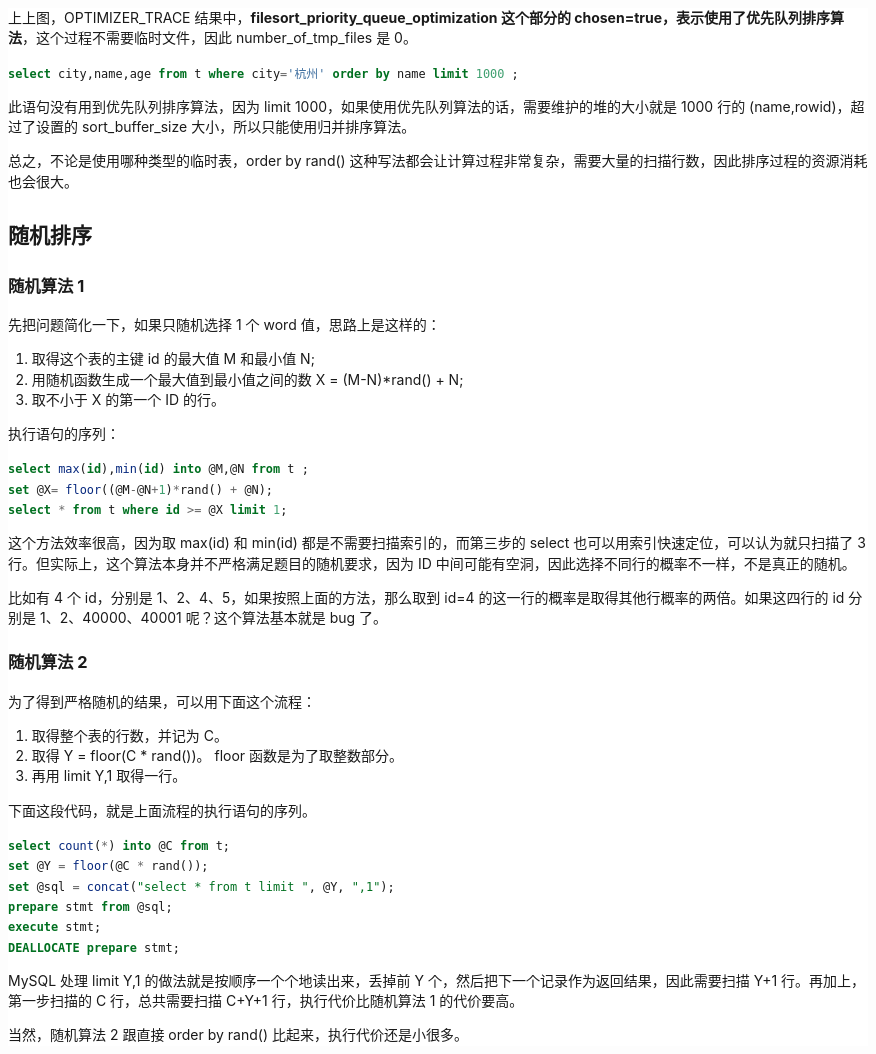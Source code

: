 上上图，OPTIMIZER_TRACE 结果中，**filesort_priority_queue_optimization 这个部分的 chosen=true，表示使用了优先队列排序算法**，这个过程不需要临时文件，因此 number_of_tmp_files 是 0。

```sql
select city,name,age from t where city='杭州' order by name limit 1000 ;
```

此语句没有用到优先队列排序算法，因为 limit 1000，如果使用优先队列算法的话，需要维护的堆的大小就是 1000 行的 (name,rowid)，超过了设置的 sort_buffer_size 大小，所以只能使用归并排序算法。

总之，不论是使用哪种类型的临时表，order by rand() 这种写法都会让计算过程非常复杂，需要大量的扫描行数，因此排序过程的资源消耗也会很大。

## 随机排序

### 随机算法 1

先把问题简化一下，如果只随机选择 1 个 word 值，思路上是这样的：

1. 取得这个表的主键 id 的最大值 M 和最小值 N;
2. 用随机函数生成一个最大值到最小值之间的数 X = (M-N)*rand() + N;
3. 取不小于 X 的第一个 ID 的行。

执行语句的序列：
```sql
select max(id),min(id) into @M,@N from t ;
set @X= floor((@M-@N+1)*rand() + @N);
select * from t where id >= @X limit 1;
```

这个方法效率很高，因为取 max(id) 和 min(id) 都是不需要扫描索引的，而第三步的 select 也可以用索引快速定位，可以认为就只扫描了 3 行。但实际上，这个算法本身并不严格满足题目的随机要求，因为 ID 中间可能有空洞，因此选择不同行的概率不一样，不是真正的随机。

比如有 4 个 id，分别是 1、2、4、5，如果按照上面的方法，那么取到 id=4 的这一行的概率是取得其他行概率的两倍。如果这四行的 id 分别是 1、2、40000、40001 呢？这个算法基本就是 bug 了。

### 随机算法 2

为了得到严格随机的结果，可以用下面这个流程：
1. 取得整个表的行数，并记为 C。
2. 取得 Y = floor(C * rand())。 floor 函数是为了取整数部分。
3. 再用 limit Y,1 取得一行。

下面这段代码，就是上面流程的执行语句的序列。

```sql
select count(*) into @C from t;
set @Y = floor(@C * rand());
set @sql = concat("select * from t limit ", @Y, ",1");
prepare stmt from @sql;
execute stmt;
DEALLOCATE prepare stmt;
```

MySQL 处理 limit Y,1 的做法就是按顺序一个个地读出来，丢掉前 Y 个，然后把下一个记录作为返回结果，因此需要扫描 Y+1 行。再加上，第一步扫描的 C 行，总共需要扫描 C+Y+1 行，执行代价比随机算法 1 的代价要高。

当然，随机算法 2 跟直接 order by rand() 比起来，执行代价还是小很多。
